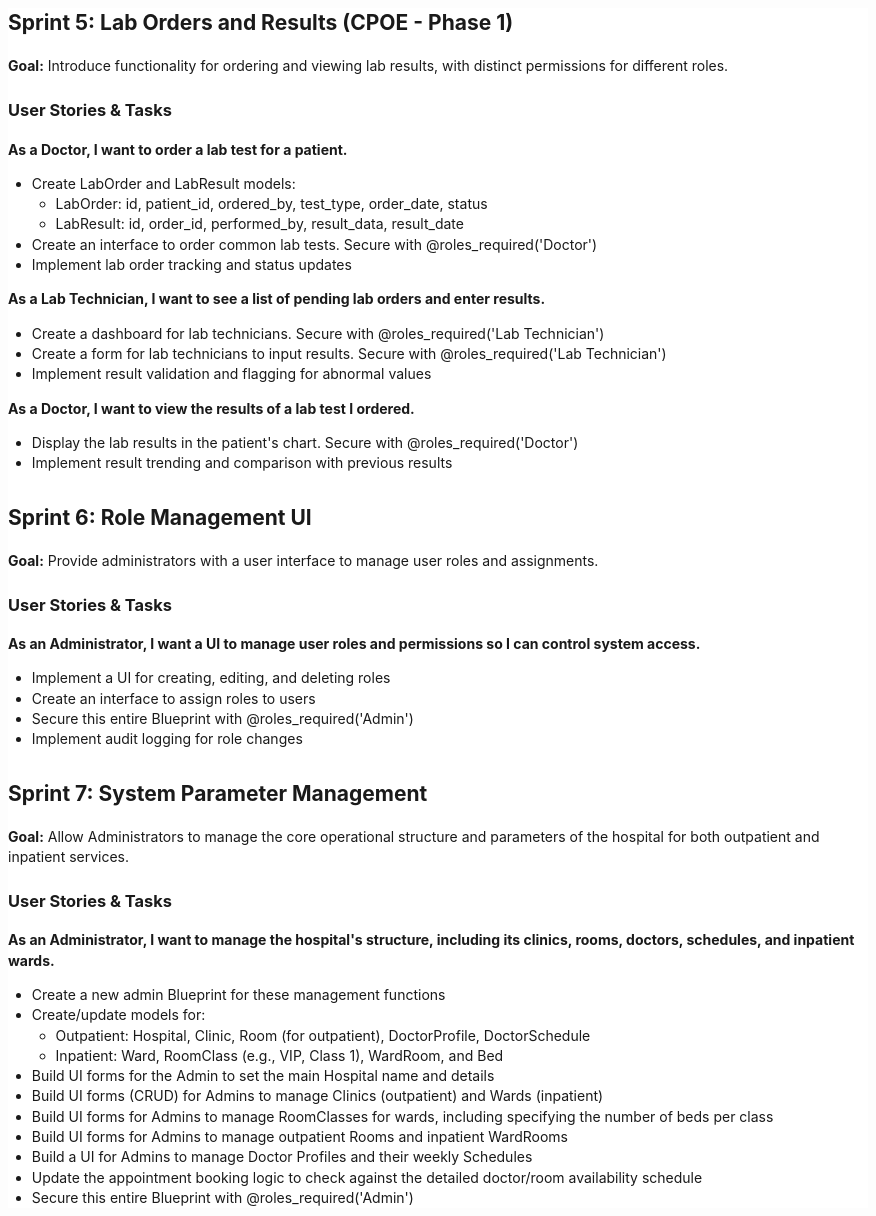 ## Sprint 5: Lab Orders and Results (CPOE - Phase 1)

**Goal:** Introduce functionality for ordering and viewing lab results, with distinct permissions for different roles.

### User Stories & Tasks

**As a Doctor, I want to order a lab test for a patient.**
- Create LabOrder and LabResult models:
  - LabOrder: id, patient_id, ordered_by, test_type, order_date, status
  - LabResult: id, order_id, performed_by, result_data, result_date
- Create an interface to order common lab tests. Secure with @roles_required('Doctor')
- Implement lab order tracking and status updates

**As a Lab Technician, I want to see a list of pending lab orders and enter results.**
- Create a dashboard for lab technicians. Secure with @roles_required('Lab Technician')
- Create a form for lab technicians to input results. Secure with @roles_required('Lab Technician')
- Implement result validation and flagging for abnormal values

**As a Doctor, I want to view the results of a lab test I ordered.**
- Display the lab results in the patient's chart. Secure with @roles_required('Doctor')
- Implement result trending and comparison with previous results

## Sprint 6: Role Management UI

**Goal:** Provide administrators with a user interface to manage user roles and assignments.

### User Stories & Tasks

**As an Administrator, I want a UI to manage user roles and permissions so I can control system access.**
- Implement a UI for creating, editing, and deleting roles
- Create an interface to assign roles to users
- Secure this entire Blueprint with @roles_required('Admin')
- Implement audit logging for role changes

## Sprint 7: System Parameter Management

**Goal:** Allow Administrators to manage the core operational structure and parameters of the hospital for both outpatient and inpatient services.

### User Stories & Tasks

**As an Administrator, I want to manage the hospital's structure, including its clinics, rooms, doctors, schedules, and inpatient wards.**
- Create a new admin Blueprint for these management functions
- Create/update models for:
  - Outpatient: Hospital, Clinic, Room (for outpatient), DoctorProfile, DoctorSchedule
  - Inpatient: Ward, RoomClass (e.g., VIP, Class 1), WardRoom, and Bed
- Build UI forms for the Admin to set the main Hospital name and details
- Build UI forms (CRUD) for Admins to manage Clinics (outpatient) and Wards (inpatient)
- Build UI forms for Admins to manage RoomClasses for wards, including specifying the number of beds per class
- Build UI forms for Admins to manage outpatient Rooms and inpatient WardRooms
- Build a UI for Admins to manage Doctor Profiles and their weekly Schedules
- Update the appointment booking logic to check against the detailed doctor/room availability schedule
- Secure this entire Blueprint with @roles_required('Admin')

